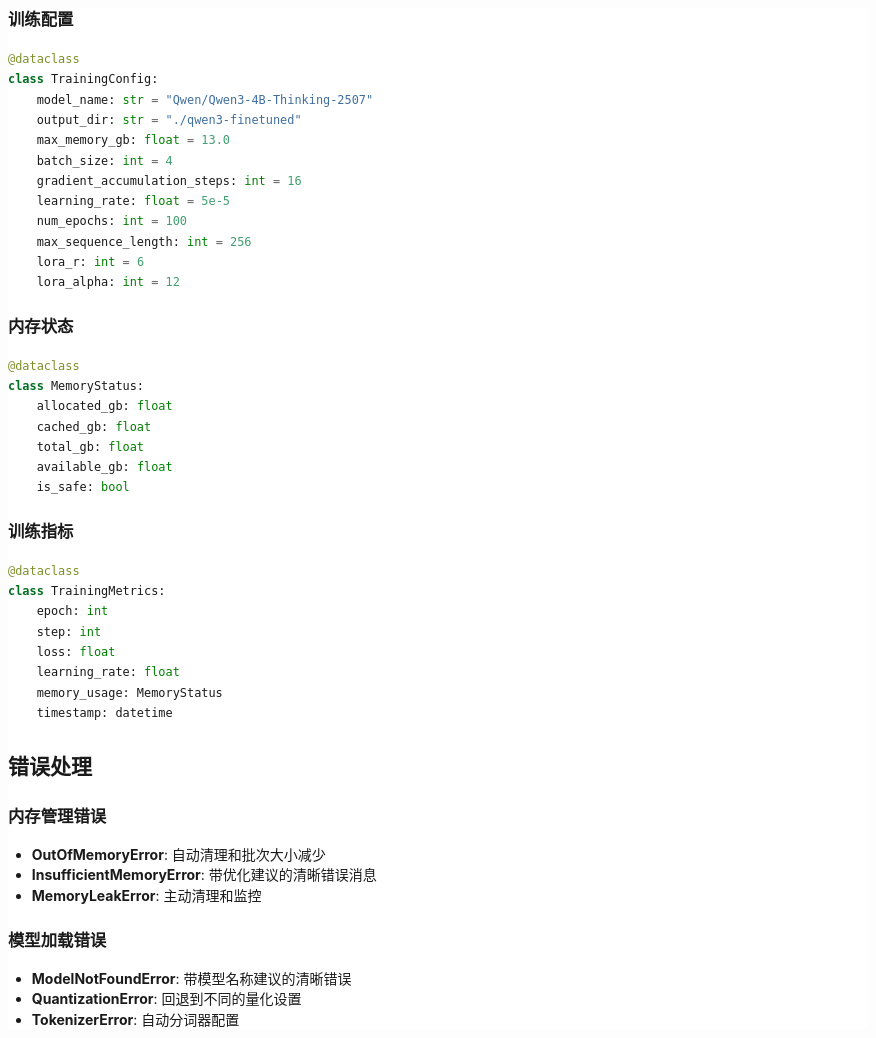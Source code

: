 ### 训练配置
```python
@dataclass
class TrainingConfig:
    model_name: str = "Qwen/Qwen3-4B-Thinking-2507"
    output_dir: str = "./qwen3-finetuned"
    max_memory_gb: float = 13.0
    batch_size: int = 4
    gradient_accumulation_steps: int = 16
    learning_rate: float = 5e-5
    num_epochs: int = 100
    max_sequence_length: int = 256
    lora_r: int = 6
    lora_alpha: int = 12
```

### 内存状态
```python
@dataclass
class MemoryStatus:
    allocated_gb: float
    cached_gb: float
    total_gb: float
    available_gb: float
    is_safe: bool
```

### 训练指标
```python
@dataclass
class TrainingMetrics:
    epoch: int
    step: int
    loss: float
    learning_rate: float
    memory_usage: MemoryStatus
    timestamp: datetime
```

## 错误处理

### 内存管理错误
- **OutOfMemoryError**: 自动清理和批次大小减少
- **InsufficientMemoryError**: 带优化建议的清晰错误消息
- **MemoryLeakError**: 主动清理和监控

### 模型加载错误
- **ModelNotFoundError**: 带模型名称建议的清晰错误
- **QuantizationError**: 回退到不同的量化设置
- **TokenizerError**: 自动分词器配置

